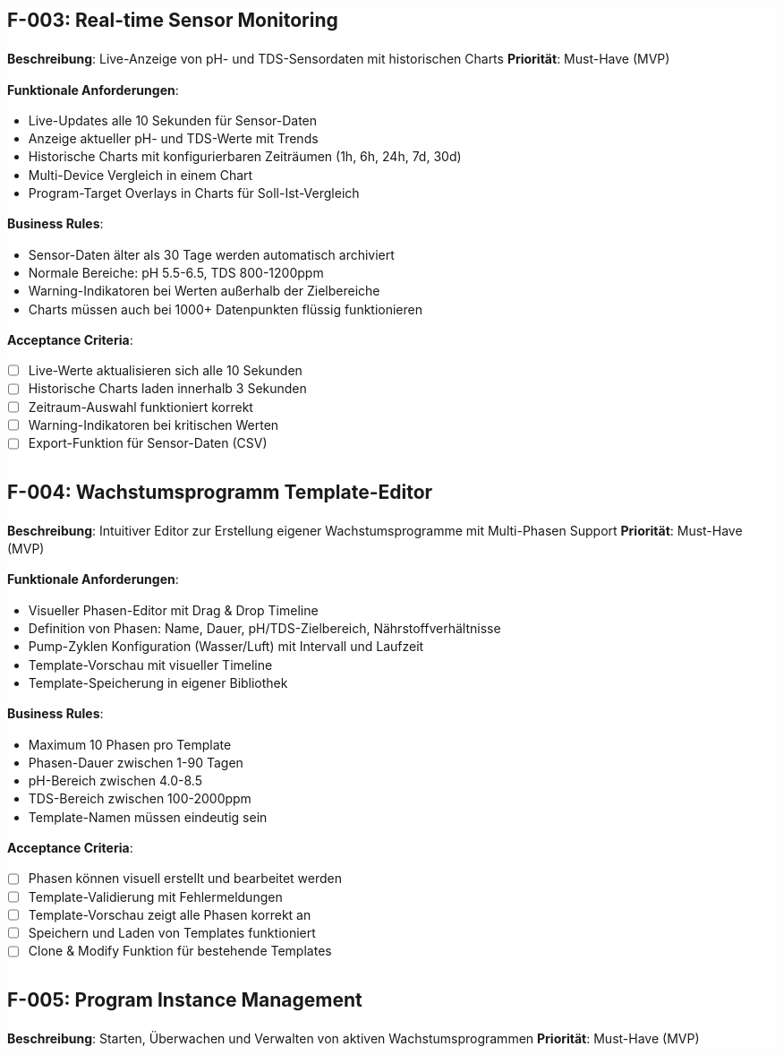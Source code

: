 ## F-003: Real-time Sensor Monitoring
**Beschreibung**: Live-Anzeige von pH- und TDS-Sensordaten mit historischen Charts
**Priorität**: Must-Have (MVP)

**Funktionale Anforderungen**:
- Live-Updates alle 10 Sekunden für Sensor-Daten
- Anzeige aktueller pH- und TDS-Werte mit Trends
- Historische Charts mit konfigurierbaren Zeiträumen (1h, 6h, 24h, 7d, 30d)
- Multi-Device Vergleich in einem Chart
- Program-Target Overlays in Charts für Soll-Ist-Vergleich

**Business Rules**:
- Sensor-Daten älter als 30 Tage werden automatisch archiviert
- Normale Bereiche: pH 5.5-6.5, TDS 800-1200ppm
- Warning-Indikatoren bei Werten außerhalb der Zielbereiche
- Charts müssen auch bei 1000+ Datenpunkten flüssig funktionieren

**Acceptance Criteria**:
- [ ] Live-Werte aktualisieren sich alle 10 Sekunden
- [ ] Historische Charts laden innerhalb 3 Sekunden
- [ ] Zeitraum-Auswahl funktioniert korrekt
- [ ] Warning-Indikatoren bei kritischen Werten
- [ ] Export-Funktion für Sensor-Daten (CSV)

## F-004: Wachstumsprogramm Template-Editor
**Beschreibung**: Intuitiver Editor zur Erstellung eigener Wachstumsprogramme mit Multi-Phasen Support
**Priorität**: Must-Have (MVP)

**Funktionale Anforderungen**:
- Visueller Phasen-Editor mit Drag & Drop Timeline
- Definition von Phasen: Name, Dauer, pH/TDS-Zielbereich, Nährstoffverhältnisse
- Pump-Zyklen Konfiguration (Wasser/Luft) mit Intervall und Laufzeit
- Template-Vorschau mit visueller Timeline
- Template-Speicherung in eigener Bibliothek

**Business Rules**:
- Maximum 10 Phasen pro Template
- Phasen-Dauer zwischen 1-90 Tagen
- pH-Bereich zwischen 4.0-8.5
- TDS-Bereich zwischen 100-2000ppm
- Template-Namen müssen eindeutig sein

**Acceptance Criteria**:
- [ ] Phasen können visuell erstellt und bearbeitet werden
- [ ] Template-Validierung mit Fehlermeldungen
- [ ] Template-Vorschau zeigt alle Phasen korrekt an
- [ ] Speichern und Laden von Templates funktioniert
- [ ] Clone & Modify Funktion für bestehende Templates

## F-005: Program Instance Management
**Beschreibung**: Starten, Überwachen und Verwalten von aktiven Wachstumsprogrammen
**Priorität**: Must-Have (MVP)
